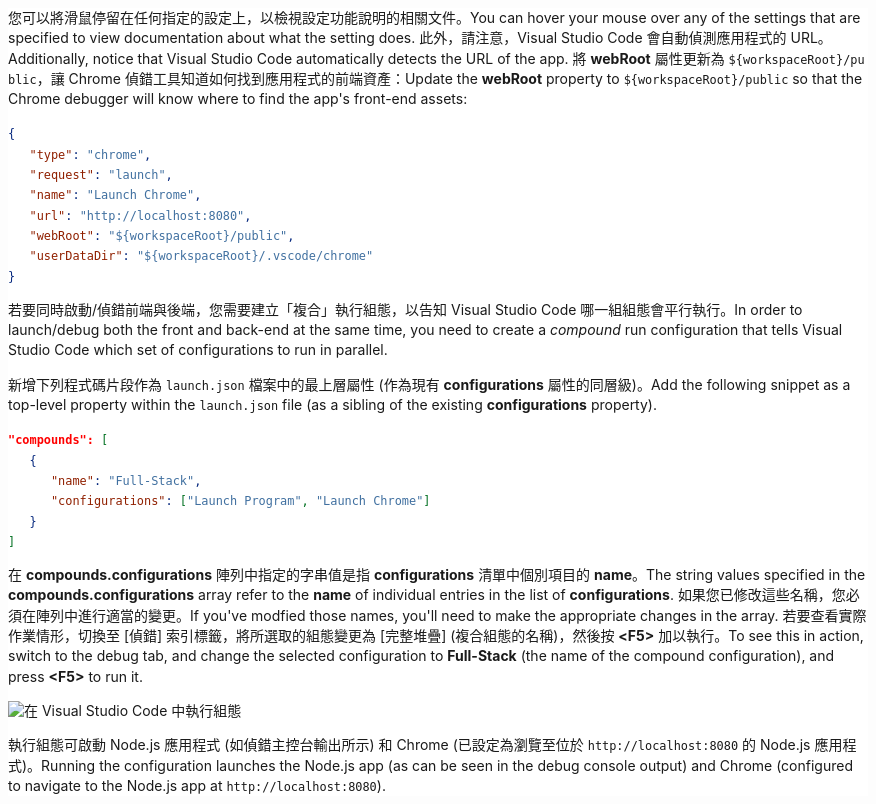 <span data-ttu-id="a49b9-215">您可以將滑鼠停留在任何指定的設定上，以檢視設定功能說明的相關文件。</span><span class="sxs-lookup"><span data-stu-id="a49b9-215">You can hover your mouse over any of the settings that are specified to view documentation about what the setting does.</span></span> <span data-ttu-id="a49b9-216">此外，請注意，Visual Studio Code 會自動偵測應用程式的 URL。</span><span class="sxs-lookup"><span data-stu-id="a49b9-216">Additionally, notice that Visual Studio Code automatically detects the URL of the app.</span></span> <span data-ttu-id="a49b9-217">將 **webRoot** 屬性更新為 `${workspaceRoot}/public`，讓 Chrome 偵錯工具知道如何找到應用程式的前端資產：</span><span class="sxs-lookup"><span data-stu-id="a49b9-217">Update the **webRoot** property to `${workspaceRoot}/public` so that the Chrome debugger will know where to find the app's front-end assets:</span></span>

```json
{
   "type": "chrome",
   "request": "launch",
   "name": "Launch Chrome",
   "url": "http://localhost:8080",
   "webRoot": "${workspaceRoot}/public",
   "userDataDir": "${workspaceRoot}/.vscode/chrome"
}
```

<span data-ttu-id="a49b9-218">若要同時啟動/偵錯前端與後端，您需要建立「複合」執行組態，以告知 Visual Studio Code 哪一組組態會平行執行。</span><span class="sxs-lookup"><span data-stu-id="a49b9-218">In order to launch/debug both the front and back-end at the same time, you need to create a *compound* run configuration that tells Visual Studio Code which set of configurations to run in parallel.</span></span> 

<span data-ttu-id="a49b9-219">新增下列程式碼片段作為 `launch.json` 檔案中的最上層屬性 (作為現有 **configurations** 屬性的同層級)。</span><span class="sxs-lookup"><span data-stu-id="a49b9-219">Add the following snippet as a top-level property within the `launch.json` file (as a sibling of the existing **configurations** property).</span></span>

```json
"compounds": [
   {
      "name": "Full-Stack",
      "configurations": ["Launch Program", "Launch Chrome"]
   }
]
```

<span data-ttu-id="a49b9-220">在 **compounds.configurations** 陣列中指定的字串值是指 **configurations** 清單中個別項目的 **name**。</span><span class="sxs-lookup"><span data-stu-id="a49b9-220">The string values specified in the **compounds.configurations** array refer to the **name** of individual entries in the list of **configurations**.</span></span> <span data-ttu-id="a49b9-221">如果您已修改這些名稱，您必須在陣列中進行適當的變更。</span><span class="sxs-lookup"><span data-stu-id="a49b9-221">If you've modfied those names, you'll need to make the appropriate changes in the array.</span></span> <span data-ttu-id="a49b9-222">若要查看實際作業情形，切換至 [偵錯] 索引標籤，將所選取的組態變更為 [完整堆疊] (複合組態的名稱)，然後按 **&lt;F5>** 加以執行。</span><span class="sxs-lookup"><span data-stu-id="a49b9-222">To see this in action, switch to the debug tab, and change the selected configuration to **Full-Stack** (the name of the compound configuration), and press **&lt;F5>** to run it.</span></span>

![在 Visual Studio Code 中執行組態](./media/node-howto-e2e/full-stack-profile.png)

<span data-ttu-id="a49b9-224">執行組態可啟動 Node.js 應用程式 (如偵錯主控台輸出所示) 和 Chrome (已設定為瀏覽至位於 `http://localhost:8080` 的 Node.js 應用程式)。</span><span class="sxs-lookup"><span data-stu-id="a49b9-224">Running the configuration launches the Node.js app (as can be seen in the debug console output) and Chrome (configured to navigate to the Node.js app at `http://localhost:8080`).</span></span>
